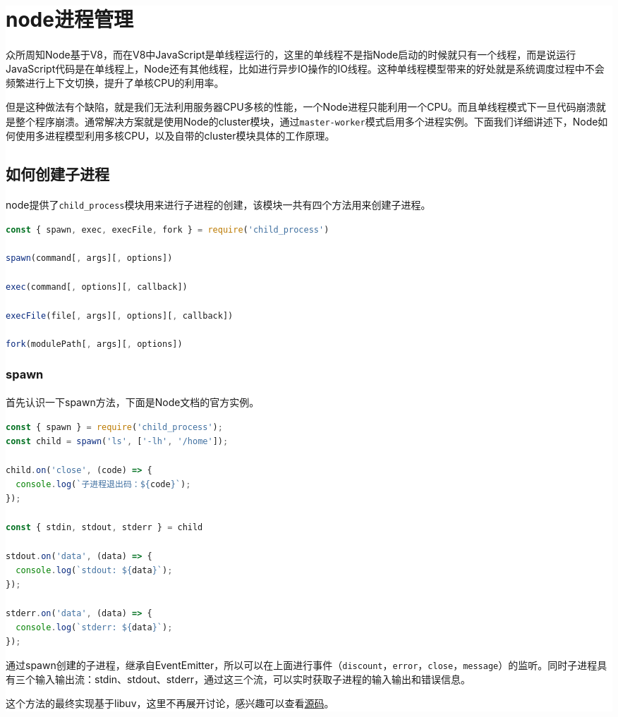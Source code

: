 # node进程管理

众所周知Node基于V8，而在V8中JavaScript是单线程运行的，这里的单线程不是指Node启动的时候就只有一个线程，而是说运行JavaScript代码是在单线程上，Node还有其他线程，比如进行异步IO操作的IO线程。这种单线程模型带来的好处就是系统调度过程中不会频繁进行上下文切换，提升了单核CPU的利用率。

但是这种做法有个缺陷，就是我们无法利用服务器CPU多核的性能，一个Node进程只能利用一个CPU。而且单线程模式下一旦代码崩溃就是整个程序崩溃。通常解决方案就是使用Node的cluster模块，通过`master-worker`模式启用多个进程实例。下面我们详细讲述下，Node如何使用多进程模型利用多核CPU，以及自带的cluster模块具体的工作原理。

## 如何创建子进程

node提供了`child_process`模块用来进行子进程的创建，该模块一共有四个方法用来创建子进程。

```javascript
const { spawn, exec, execFile, fork } = require('child_process')

spawn(command[, args][, options])

exec(command[, options][, callback])

execFile(file[, args][, options][, callback])

fork(modulePath[, args][, options])
```

### spawn

首先认识一下spawn方法，下面是Node文档的官方实例。

```javascript
const { spawn } = require('child_process');
const child = spawn('ls', ['-lh', '/home']);

child.on('close', (code) => {
  console.log(`子进程退出码：${code}`);
});

const { stdin, stdout, stderr } = child

stdout.on('data', (data) => {
  console.log(`stdout: ${data}`);
});

stderr.on('data', (data) => {
  console.log(`stderr: ${data}`);
});
```

通过spawn创建的子进程，继承自EventEmitter，所以可以在上面进行事件（`discount`，`error`，`close`，`message`）的监听。同时子进程具有三个输入输出流：stdin、stdout、stderr，通过这三个流，可以实时获取子进程的输入输出和错误信息。


这个方法的最终实现基于libuv，这里不再展开讨论，感兴趣可以查看[源码](https://github.com/nodejs/node/blob/v10.14.2/src/process_wrap.cc#L256)。

